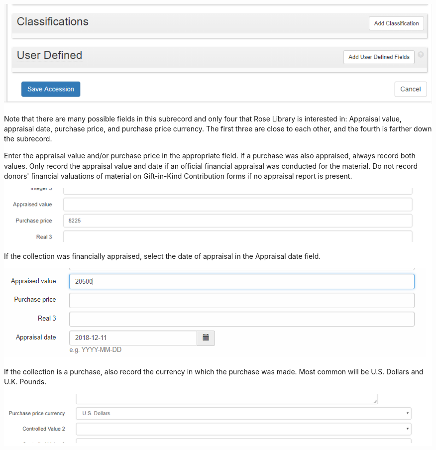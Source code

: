 ![Figure 25: Add User Defined Fields Subrecord](/02-ACCESSIONING%20AND%20PRECUSTODIAL%20WORK/images/figure25.png "Figure 25: Add User Defined Fields Subrecord")

Note that there are many possible fields in this subrecord and only four that Rose Library is interested in: Appraisal value, appraisal date, purchase price, and purchase price currency. The first three are close to each other, and the fourth is farther down the subrecord.

Enter the appraisal value and/or purchase price in the appropriate field. If a purchase was also appraised, always record both values. Only record the appraisal value and date if an official financial appraisal was conducted for the material. Do not record donors' financial valuations of material on Gift-in-Kind Contribution forms if no appraisal report is present.

![Figure 26: Apprisal value and purchase price](/02-ACCESSIONING%20AND%20PRECUSTODIAL%20WORK/images/figure26.png "Figure 26: Appraisal value and purchase price")

If the collection was financially appraised, select the date of appraisal in the Appraisal date field.

![Figure 27: Appraisal date](/02-ACCESSIONING%20AND%20PRECUSTODIAL%20WORK/images/figure27.png "Figure 27: Appraisal date")

If the collection is a purchase, also record the currency in which the purchase was made. Most common will be U.S. Dollars and U.K. Pounds.

![Figure 28: Purchase price currency](/02-ACCESSIONING%20AND%20PRECUSTODIAL%20WORK/images/figure28.png "Figure 28: Purchase price currency")
